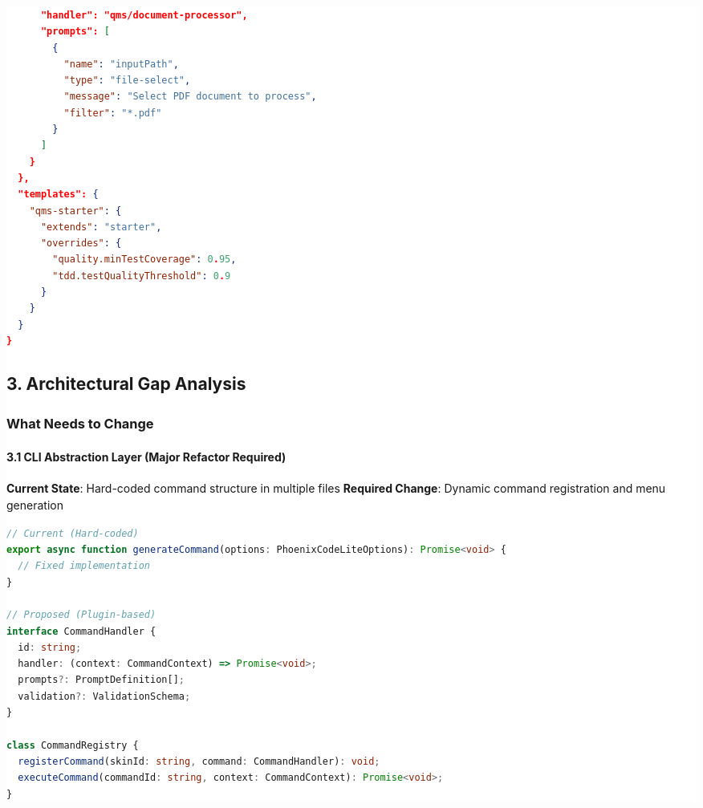 ```json
      "handler": "qms/document-processor",
      "prompts": [
        {
          "name": "inputPath",
          "type": "file-select",
          "message": "Select PDF document to process",
          "filter": "*.pdf"
        }
      ]
    }
  },
  "templates": {
    "qms-starter": {
      "extends": "starter",
      "overrides": {
        "quality.minTestCoverage": 0.95,
        "tdd.testQualityThreshold": 0.9
      }
    }
  }
}
```

## 3. Architectural Gap Analysis

### What Needs to Change

#### 3.1 CLI Abstraction Layer (Major Refactor Required)

**Current State**: Hard-coded command structure in multiple files
**Required Change**: Dynamic command registration and menu generation

```typescript
// Current (Hard-coded)
export async function generateCommand(options: PhoenixCodeLiteOptions): Promise<void> {
  // Fixed implementation
}

// Proposed (Plugin-based)
interface CommandHandler {
  id: string;
  handler: (context: CommandContext) => Promise<void>;
  prompts?: PromptDefinition[];
  validation?: ValidationSchema;
}

class CommandRegistry {
  registerCommand(skinId: string, command: CommandHandler): void;
  executeCommand(commandId: string, context: CommandContext): Promise<void>;
}
```
